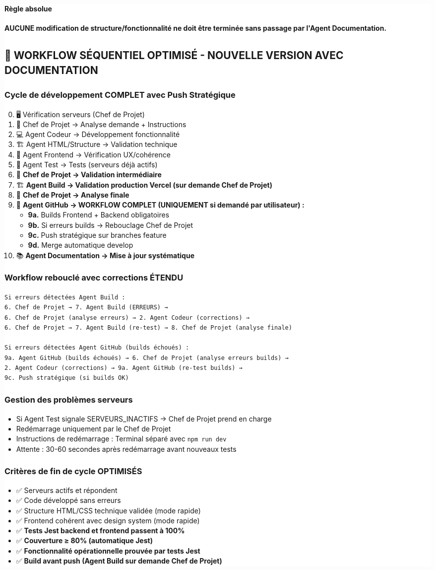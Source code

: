 #### Règle absolue
**AUCUNE modification de structure/fonctionnalité ne doit être terminée sans passage par l'Agent Documentation.**

## 🔄 WORKFLOW SÉQUENTIEL OPTIMISÉ - NOUVELLE VERSION AVEC DOCUMENTATION

### Cycle de développement COMPLET avec Push Stratégique
0. 🖥️ Vérification serveurs (Chef de Projet)
1. 🎯 Chef de Projet → Analyse demande + Instructions
2. 💻 Agent Codeur → Développement fonctionnalité  
3. 🏗️ Agent HTML/Structure → Validation technique
4. 🎨 Agent Frontend → Vérification UX/cohérence
5. 🧪 Agent Test → Tests (serveurs déjà actifs)
6. 🎯 **Chef de Projet → Validation intermédiaire**
7. 🏗️ **Agent Build → Validation production Vercel (sur demande Chef de Projet)**
8. 🎯 **Chef de Projet → Analyse finale**
9. 🚀 **Agent GitHub → WORKFLOW COMPLET (UNIQUEMENT si demandé par utilisateur) :**
   - **9a.** Builds Frontend + Backend obligatoires
   - **9b.** Si erreurs builds → Rebouclage Chef de Projet
   - **9c.** Push stratégique sur branches feature
   - **9d.** Merge automatique develop
10. 📚 **Agent Documentation → Mise à jour systématique**

### Workflow rebouclé avec corrections ÉTENDU
```
Si erreurs détectées Agent Build :
6. Chef de Projet → 7. Agent Build (ERREURS) → 
6. Chef de Projet (analyse erreurs) → 2. Agent Codeur (corrections) →
6. Chef de Projet → 7. Agent Build (re-test) → 8. Chef de Projet (analyse finale)

Si erreurs détectées Agent GitHub (builds échoués) :
9a. Agent GitHub (builds échoués) → 6. Chef de Projet (analyse erreurs builds) →
2. Agent Codeur (corrections) → 9a. Agent GitHub (re-test builds) →
9c. Push stratégique (si builds OK)
```

### Gestion des problèmes serveurs
- Si Agent Test signale SERVEURS_INACTIFS → Chef de Projet prend en charge
- Redémarrage uniquement par le Chef de Projet
- Instructions de redémarrage : Terminal séparé avec `npm run dev`
- Attente : 30-60 secondes après redémarrage avant nouveaux tests

### Critères de fin de cycle OPTIMISÉS
- ✅ Serveurs actifs et répondent
- ✅ Code développé sans erreurs
- ✅ Structure HTML/CSS technique validée (mode rapide)
- ✅ Frontend cohérent avec design system (mode rapide)
- ✅ **Tests Jest backend et frontend passent à 100%**
- ✅ **Couverture ≥ 80% (automatique Jest)**
- ✅ **Fonctionnalité opérationnelle prouvée par tests Jest**
- ✅ **Build avant push (Agent Build sur demande Chef de Projet)**
